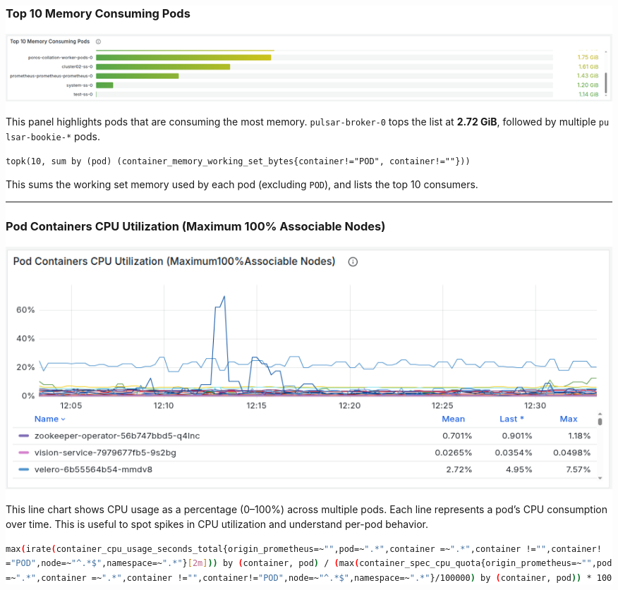 ### Top 10 Memory Consuming Pods

![image.png](K8%20Cluster%20Entities%20Dashboard/image%2024.png)

This panel highlights pods that are consuming the most memory. `pulsar-broker-0` tops the list at **2.72 GiB**, followed by multiple `pulsar-bookie-*` pods.

```
topk(10, sum by (pod) (container_memory_working_set_bytes{container!="POD", container!=""}))
```

This sums the working set memory used by each pod (excluding `POD`), and lists the top 10 consumers.

---

### Pod Containers CPU Utilization (Maximum 100% Associable Nodes)

![image.png](K8%20Cluster%20Entities%20Dashboard/image%2025.png)

This line chart shows CPU usage as a percentage (0–100%) across multiple pods. Each line represents a pod’s CPU consumption over time. This is useful to spot spikes in CPU utilization and understand per-pod behavior.

```bash
max(irate(container_cpu_usage_seconds_total{origin_prometheus=~"",pod=~".*",container =~".*",container !="",container!="POD",node=~"^.*$",namespace=~".*"}[2m])) by (container, pod) / (max(container_spec_cpu_quota{origin_prometheus=~"",pod=~".*",container =~".*",container !="",container!="POD",node=~"^.*$",namespace=~".*"}/100000) by (container, pod)) * 100
```
